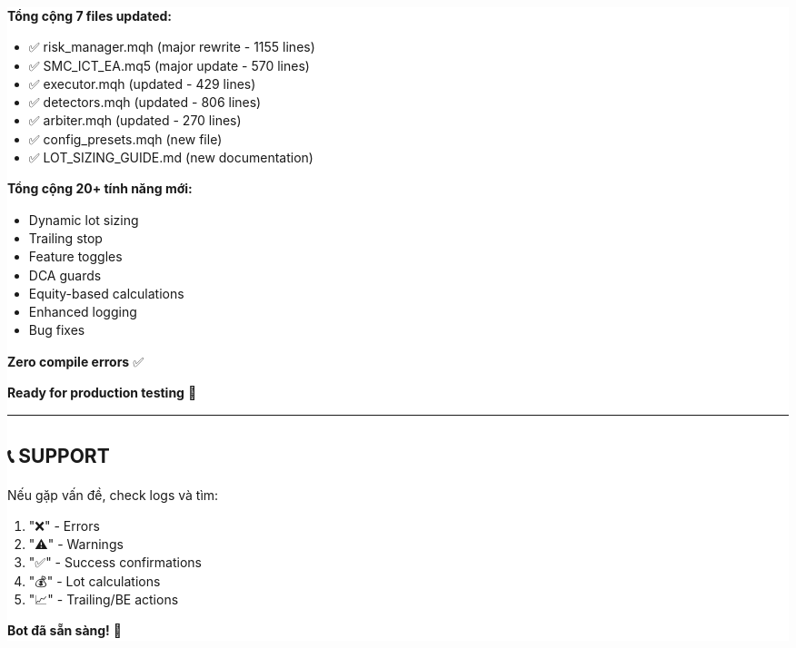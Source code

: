 **Tổng cộng 7 files updated:**
- ✅ risk_manager.mqh (major rewrite - 1155 lines)
- ✅ SMC_ICT_EA.mq5 (major update - 570 lines)
- ✅ executor.mqh (updated - 429 lines)
- ✅ detectors.mqh (updated - 806 lines)
- ✅ arbiter.mqh (updated - 270 lines)
- ✅ config_presets.mqh (new file)
- ✅ LOT_SIZING_GUIDE.md (new documentation)

**Tổng cộng 20+ tính năng mới:**
- Dynamic lot sizing
- Trailing stop
- Feature toggles
- DCA guards
- Equity-based calculations
- Enhanced logging
- Bug fixes

**Zero compile errors** ✅

**Ready for production testing** 🚀

---

## 📞 SUPPORT

Nếu gặp vấn đề, check logs và tìm:
1. "❌" - Errors
2. "⚠️" - Warnings
3. "✅" - Success confirmations
4. "💰" - Lot calculations
5. "📈" - Trailing/BE actions

**Bot đã sẵn sàng!** 🎉

